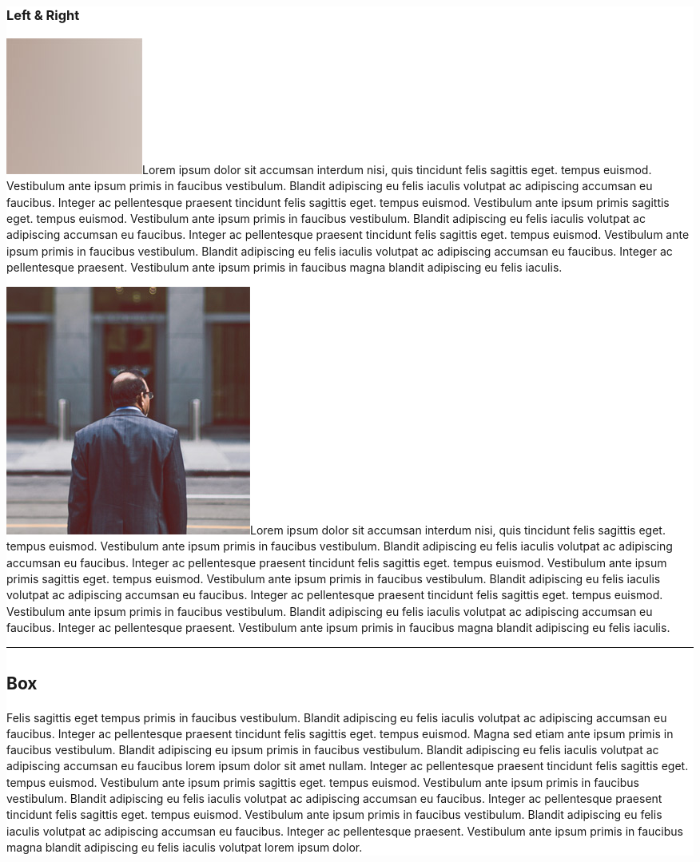 ### Left &amp; Right

<span class="image left">![](pic08.jpg)</span>Lorem ipsum dolor sit accumsan interdum nisi, quis tincidunt felis sagittis eget. tempus euismod. Vestibulum ante ipsum primis in faucibus vestibulum. Blandit adipiscing eu felis iaculis volutpat ac adipiscing accumsan eu faucibus. Integer ac pellentesque praesent tincidunt felis sagittis eget. tempus euismod. Vestibulum ante ipsum primis sagittis eget. tempus euismod. Vestibulum ante ipsum primis in faucibus vestibulum. Blandit adipiscing eu felis iaculis volutpat ac adipiscing accumsan eu faucibus. Integer ac pellentesque praesent tincidunt felis sagittis eget. tempus euismod. Vestibulum ante ipsum primis in faucibus vestibulum. Blandit adipiscing eu felis iaculis volutpat ac adipiscing accumsan eu faucibus. Integer ac pellentesque praesent. Vestibulum ante ipsum primis in faucibus magna blandit adipiscing eu felis iaculis.

<span class="image right">![](pic09.jpg)</span>Lorem ipsum dolor sit accumsan interdum nisi, quis tincidunt felis sagittis eget. tempus euismod. Vestibulum ante ipsum primis in faucibus vestibulum. Blandit adipiscing eu felis iaculis volutpat ac adipiscing accumsan eu faucibus. Integer ac pellentesque praesent tincidunt felis sagittis eget. tempus euismod. Vestibulum ante ipsum primis sagittis eget. tempus euismod. Vestibulum ante ipsum primis in faucibus vestibulum. Blandit adipiscing eu felis iaculis volutpat ac adipiscing accumsan eu faucibus. Integer ac pellentesque praesent tincidunt felis sagittis eget. tempus euismod. Vestibulum ante ipsum primis in faucibus vestibulum. Blandit adipiscing eu felis iaculis volutpat ac adipiscing accumsan eu faucibus. Integer ac pellentesque praesent. Vestibulum ante ipsum primis in faucibus magna blandit adipiscing eu felis iaculis.

- - - - - - -

## Box

<div class="box" markdown="1">

Felis sagittis eget tempus primis in faucibus vestibulum. Blandit adipiscing eu felis iaculis volutpat ac adipiscing accumsan eu faucibus. Integer ac pellentesque praesent tincidunt felis sagittis eget. tempus euismod. Magna sed etiam ante ipsum primis in faucibus vestibulum. Blandit adipiscing eu ipsum primis in faucibus vestibulum. Blandit adipiscing eu felis iaculis volutpat ac adipiscing accumsan eu faucibus lorem ipsum dolor sit amet nullam. Integer ac pellentesque praesent tincidunt felis sagittis eget. tempus euismod. Vestibulum ante ipsum primis sagittis eget. tempus euismod. Vestibulum ante ipsum primis in faucibus vestibulum. Blandit adipiscing eu felis iaculis volutpat ac adipiscing accumsan eu faucibus. Integer ac pellentesque praesent tincidunt felis sagittis eget. tempus euismod. Vestibulum ante ipsum primis in faucibus vestibulum. Blandit adipiscing eu felis iaculis volutpat ac adipiscing accumsan eu faucibus. Integer ac pellentesque praesent. Vestibulum ante ipsum primis in faucibus magna blandit adipiscing eu felis iaculis volutpat lorem ipsum dolor.

</div>

